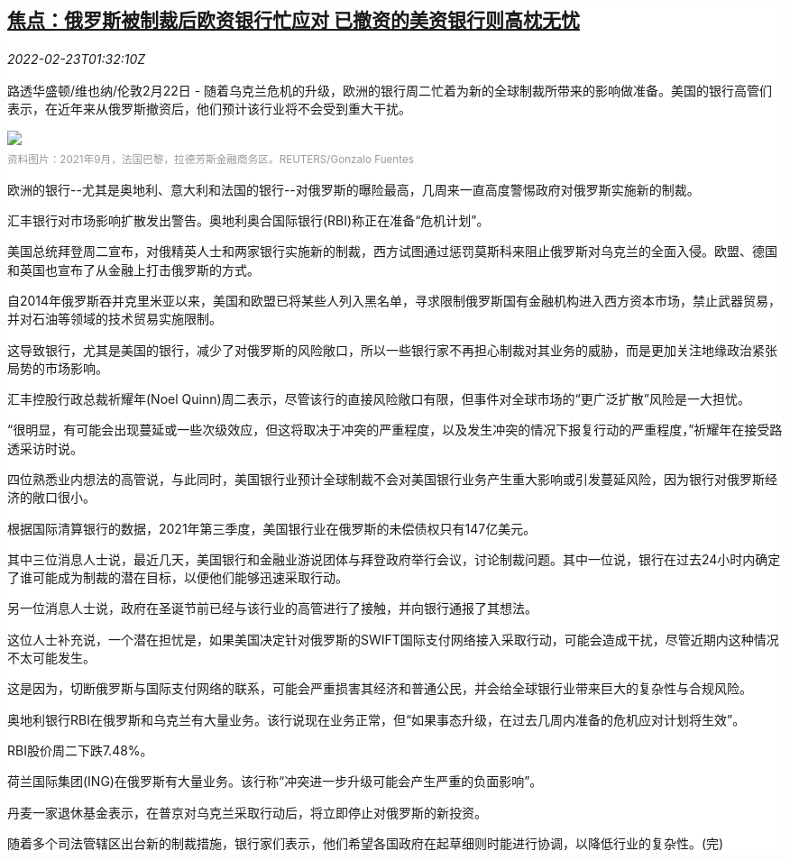 
[焦点：俄罗斯被制裁后欧资银行忙应对 已撤资的美资银行则高枕无忧](https://cn.reuters.com/article/russia-sanction-eu-banks-0223-idCNKBS2KS02N)
------

<div><i>2022-02-23T01:32:10Z</i></div><p>路透华盛顿/维也纳/伦敦2月22日 - 随着乌克兰危机的升级，欧洲的银行周二忙着为新的全球制裁所带来的影响做准备。美国的银行高管们表示，在近年来从俄罗斯撤资后，他们预计该行业将不会受到重大干扰。</p><img src="https://static.reuters.com/resources/r/?m=02&d=20220223&t=2&i=1592015667&r=LYNXMPEI1M019" width="100%"><div><small style="color: #999;">资料图片：2021年9月，法国巴黎，拉德芳斯金融商务区。REUTERS/Gonzalo Fuentes </small></div><p>欧洲的银行--尤其是奥地利、意大利和法国的银行--对俄罗斯的曝险最高，几周来一直高度警惕政府对俄罗斯实施新的制裁。</p><p>汇丰银行对市场影响扩散发出警告。奥地利奥合国际银行(RBI)称正在准备“危机计划”。</p><p>美国总统拜登周二宣布，对俄精英人士和两家银行实施新的制裁，西方试图通过惩罚莫斯科来阻止俄罗斯对乌克兰的全面入侵。欧盟、德国和英国也宣布了从金融上打击俄罗斯的方式。</p><p>自2014年俄罗斯吞并克里米亚以来，美国和欧盟已将某些人列入黑名单，寻求限制俄罗斯国有金融机构进入西方资本市场，禁止武器贸易，并对石油等领域的技术贸易实施限制。</p><p>这导致银行，尤其是美国的银行，减少了对俄罗斯的风险敞口，所以一些银行家不再担心制裁对其业务的威胁，而是更加关注地缘政治紧张局势的市场影响。</p><p>汇丰控股行政总裁祈耀年(Noel Quinn)周二表示，尽管该行的直接风险敞口有限，但事件对全球市场的“更广泛扩散”风险是一大担忧。</p><p>“很明显，有可能会出现蔓延或一些次级效应，但这将取决于冲突的严重程度，以及发生冲突的情况下报复行动的严重程度，”祈耀年在接受路透采访时说。</p><p>四位熟悉业内想法的高管说，与此同时，美国银行业预计全球制裁不会对美国银行业务产生重大影响或引发蔓延风险，因为银行对俄罗斯经济的敞口很小。</p><p>根据国际清算银行的数据，2021年第三季度，美国银行业在俄罗斯的未偿债权只有147亿美元。</p><p>其中三位消息人士说，最近几天，美国银行和金融业游说团体与拜登政府举行会议，讨论制裁问题。其中一位说，银行在过去24小时内确定了谁可能成为制裁的潜在目标，以便他们能够迅速采取行动。</p><p>另一位消息人士说，政府在圣诞节前已经与该行业的高管进行了接触，并向银行通报了其想法。</p><p>这位人士补充说，一个潜在担忧是，如果美国决定针对俄罗斯的SWIFT国际支付网络接入采取行动，可能会造成干扰，尽管近期内这种情况不太可能发生。</p><p>这是因为，切断俄罗斯与国际支付网络的联系，可能会严重损害其经济和普通公民，并会给全球银行业带来巨大的复杂性与合规风险。</p><p>奥地利银行RBI在俄罗斯和乌克兰有大量业务。该行说现在业务正常，但“如果事态升级，在过去几周内准备的危机应对计划将生效”。</p><p>RBI股价周二下跌7.48%。</p><p>荷兰国际集团(ING)在俄罗斯有大量业务。该行称“冲突进一步升级可能会产生严重的负面影响”。</p><p>丹麦一家退休基金表示，在普京对乌克兰采取行动后，将立即停止对俄罗斯的新投资。</p><p>随着多个司法管辖区出台新的制裁措施，银行家们表示，他们希望各国政府在起草细则时能进行协调，以降低行业的复杂性。(完)</p>
